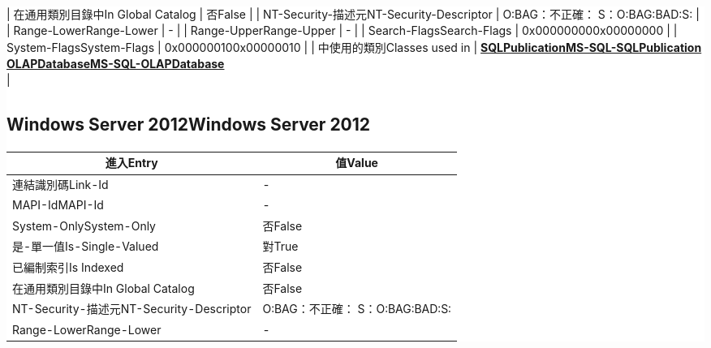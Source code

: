| <span data-ttu-id="27d45-247">在通用類別目錄中</span><span class="sxs-lookup"><span data-stu-id="27d45-247">In Global Catalog</span></span>      | <span data-ttu-id="27d45-248">否</span><span class="sxs-lookup"><span data-stu-id="27d45-248">False</span></span>                                                                                                                               |
| <span data-ttu-id="27d45-249">NT-Security-描述元</span><span class="sxs-lookup"><span data-stu-id="27d45-249">NT-Security-Descriptor</span></span> | <span data-ttu-id="27d45-250">O:BAG：不正確： S：</span><span class="sxs-lookup"><span data-stu-id="27d45-250">O:BAG:BAD:S:</span></span>                                                                                                                        |
| <span data-ttu-id="27d45-251">Range-Lower</span><span class="sxs-lookup"><span data-stu-id="27d45-251">Range-Lower</span></span>            | \-                                                                                                                                  |
| <span data-ttu-id="27d45-252">Range-Upper</span><span class="sxs-lookup"><span data-stu-id="27d45-252">Range-Upper</span></span>            | \-                                                                                                                                  |
| <span data-ttu-id="27d45-253">Search-Flags</span><span class="sxs-lookup"><span data-stu-id="27d45-253">Search-Flags</span></span>           | <span data-ttu-id="27d45-254">0x00000000</span><span class="sxs-lookup"><span data-stu-id="27d45-254">0x00000000</span></span>                                                                                                                          |
| <span data-ttu-id="27d45-255">System-Flags</span><span class="sxs-lookup"><span data-stu-id="27d45-255">System-Flags</span></span>           | <span data-ttu-id="27d45-256">0x00000010</span><span class="sxs-lookup"><span data-stu-id="27d45-256">0x00000010</span></span>                                                                                                                          |
| <span data-ttu-id="27d45-257">中使用的類別</span><span class="sxs-lookup"><span data-stu-id="27d45-257">Classes used in</span></span>        | [<span data-ttu-id="27d45-258">**SQLPublication**</span><span class="sxs-lookup"><span data-stu-id="27d45-258">**MS-SQL-SQLPublication**</span></span>](c-ms-sql-sqlpublication.md)<br/> [<span data-ttu-id="27d45-259">**OLAPDatabase**</span><span class="sxs-lookup"><span data-stu-id="27d45-259">**MS-SQL-OLAPDatabase**</span></span>](c-ms-sql-olapdatabase.md)<br/> |



## <a name="windows-server-2012"></a><span data-ttu-id="27d45-260">Windows Server 2012</span><span class="sxs-lookup"><span data-stu-id="27d45-260">Windows Server 2012</span></span>



| <span data-ttu-id="27d45-261">進入</span><span class="sxs-lookup"><span data-stu-id="27d45-261">Entry</span></span> | <span data-ttu-id="27d45-262">值</span><span class="sxs-lookup"><span data-stu-id="27d45-262">Value</span></span> |
|------------------------|-------------------------------------------------------------------------------------------------------------------------------------|
| <span data-ttu-id="27d45-263">連結識別碼</span><span class="sxs-lookup"><span data-stu-id="27d45-263">Link-Id</span></span>                | \-                                                                                                                                  |
| <span data-ttu-id="27d45-264">MAPI-Id</span><span class="sxs-lookup"><span data-stu-id="27d45-264">MAPI-Id</span></span>                | \-                                                                                                                                  |
| <span data-ttu-id="27d45-265">System-Only</span><span class="sxs-lookup"><span data-stu-id="27d45-265">System-Only</span></span>            | <span data-ttu-id="27d45-266">否</span><span class="sxs-lookup"><span data-stu-id="27d45-266">False</span></span>                                                                                                                               |
| <span data-ttu-id="27d45-267">是-單一值</span><span class="sxs-lookup"><span data-stu-id="27d45-267">Is-Single-Valued</span></span>       | <span data-ttu-id="27d45-268">對</span><span class="sxs-lookup"><span data-stu-id="27d45-268">True</span></span>                                                                                                                                |
| <span data-ttu-id="27d45-269">已編制索引</span><span class="sxs-lookup"><span data-stu-id="27d45-269">Is Indexed</span></span>             | <span data-ttu-id="27d45-270">否</span><span class="sxs-lookup"><span data-stu-id="27d45-270">False</span></span>                                                                                                                               |
| <span data-ttu-id="27d45-271">在通用類別目錄中</span><span class="sxs-lookup"><span data-stu-id="27d45-271">In Global Catalog</span></span>      | <span data-ttu-id="27d45-272">否</span><span class="sxs-lookup"><span data-stu-id="27d45-272">False</span></span>                                                                                                                               |
| <span data-ttu-id="27d45-273">NT-Security-描述元</span><span class="sxs-lookup"><span data-stu-id="27d45-273">NT-Security-Descriptor</span></span> | <span data-ttu-id="27d45-274">O:BAG：不正確： S：</span><span class="sxs-lookup"><span data-stu-id="27d45-274">O:BAG:BAD:S:</span></span>                                                                                                                        |
| <span data-ttu-id="27d45-275">Range-Lower</span><span class="sxs-lookup"><span data-stu-id="27d45-275">Range-Lower</span></span>            | \-                                                                                                                                  |